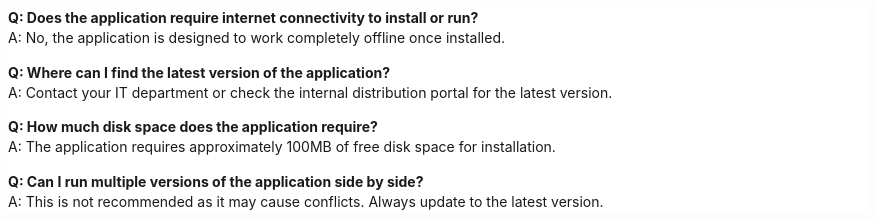 **Q: Does the application require internet connectivity to install or run?**  
A: No, the application is designed to work completely offline once installed.

**Q: Where can I find the latest version of the application?**  
A: Contact your IT department or check the internal distribution portal for the latest version.

**Q: How much disk space does the application require?**  
A: The application requires approximately 100MB of free disk space for installation.

**Q: Can I run multiple versions of the application side by side?**  
A: This is not recommended as it may cause conflicts. Always update to the latest version.
